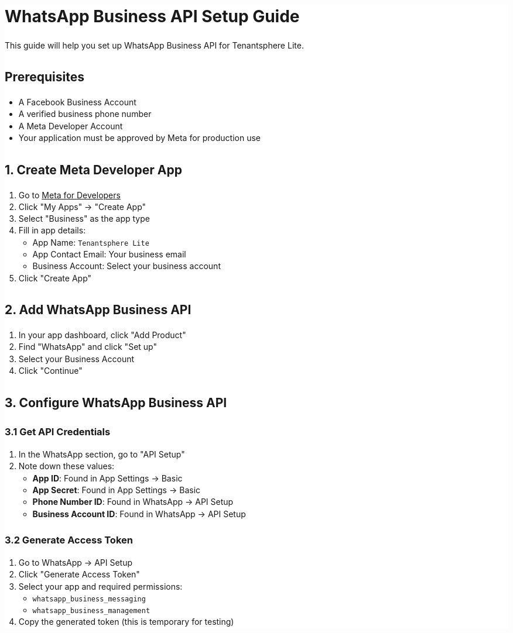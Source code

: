 # WhatsApp Business API Setup Guide

This guide will help you set up WhatsApp Business API for Tenantsphere Lite.

## Prerequisites

- A Facebook Business Account
- A verified business phone number
- A Meta Developer Account
- Your application must be approved by Meta for production use

## 1. Create Meta Developer App

1. Go to [Meta for Developers](https://developers.facebook.com/)
2. Click "My Apps" → "Create App"
3. Select "Business" as the app type
4. Fill in app details:
   - App Name: `Tenantsphere Lite`
   - App Contact Email: Your business email
   - Business Account: Select your business account
5. Click "Create App"

## 2. Add WhatsApp Business API

1. In your app dashboard, click "Add Product"
2. Find "WhatsApp" and click "Set up"
3. Select your Business Account
4. Click "Continue"

## 3. Configure WhatsApp Business API

### 3.1 Get API Credentials

1. In the WhatsApp section, go to "API Setup"
2. Note down these values:
   - **App ID**: Found in App Settings → Basic
   - **App Secret**: Found in App Settings → Basic
   - **Phone Number ID**: Found in WhatsApp → API Setup
   - **Business Account ID**: Found in WhatsApp → API Setup

### 3.2 Generate Access Token

1. Go to WhatsApp → API Setup
2. Click "Generate Access Token"
3. Select your app and required permissions:
   - `whatsapp_business_messaging`
   - `whatsapp_business_management`
4. Copy the generated token (this is temporary for testing)

